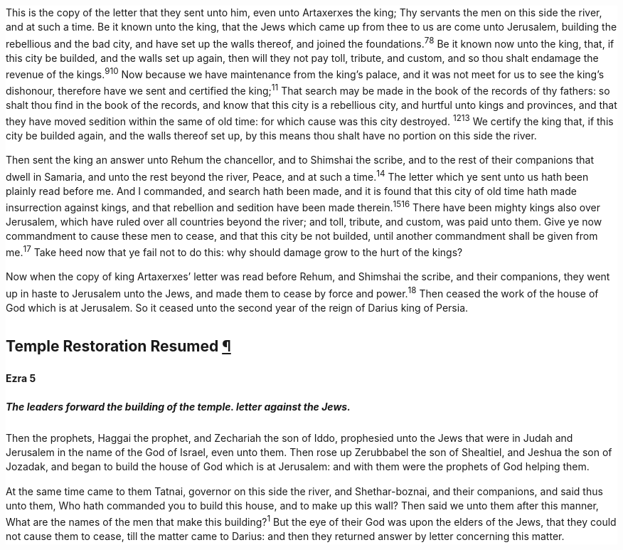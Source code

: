 <p>This is the copy of the letter that they sent unto him, even unto Artaxerxes the king; Thy servants the men on this side the river, and at such a time. Be it known unto the king, that the Jews which came up from thee to us are come unto Jerusalem, building the rebellious and the bad city, and have set up the walls thereof, and joined the foundations.<sup title="set up: or, finished">7</sup><sup title="joined: Chaldee, sewed together">8</sup> Be it known now unto the king, that, if this city be builded, and the walls set up again, then will they not pay toll, tribute, and custom, and so thou shalt endamage the revenue of the kings.<sup title="pay: Chaldee, give">9</sup><sup title="revenue: or, strength">10</sup> Now because we have maintenance from the king’s palace, and it was not meet for us to see the king’s dishonour, therefore have we sent and certified the king;<sup title="we have…: Chaldee, we are salted with the salt of the palace">11</sup> That search may be made in the book of the records of thy fathers: so shalt thou find in the book of the records, and know that this city is a rebellious city, and hurtful unto kings and provinces, and that they have moved sedition within the same of old time: for which cause was this city destroyed. <sup title="moved: Chaldee, made">12</sup><sup title="within…: Chaldee, in the midst thereof">13</sup> We certify the king that, if this city be builded again, and the walls thereof set up, by this means thou shalt have no portion on this side the river.</p>

<p>Then sent the king an answer unto Rehum the chancellor, and to Shimshai the scribe, and to the rest of their companions that dwell in Samaria, and unto the rest beyond the river, Peace, and at such a time.<sup title="companions: Chaldee, societies">14</sup> The letter which ye sent unto us hath been plainly read before me. And I commanded, and search hath been made, and it is found that this city of old time hath made insurrection against kings, and that rebellion and sedition have been made therein.<sup title="I commanded: Chaldee, by me a decree is set">15</sup><sup title="made insurrection: Chaldee, lifted up itself">16</sup> There have been mighty kings also over Jerusalem, which have ruled over all countries beyond the river; and toll, tribute, and custom, was paid unto them. Give ye now commandment to cause these men to cease, and that this city be not builded, until another commandment shall be given from me.<sup title="Give…: Chaldee, Make a decree">17</sup> Take heed now that ye fail not to do this: why should damage grow to the hurt of the kings?</p>

<p>Now when the copy of king Artaxerxes’ letter was read before Rehum, and Shimshai the scribe, and their companions, they went up in haste to Jerusalem unto the Jews, and made them to cease by force and power.<sup title="by force…: Chaldee, by arm and power">18</sup> Then ceased the work of the house of God which is at Jerusalem. So it ceased unto the second year of the reign of Darius king of Persia.</p>

<h2 class="heading" id="temple-restoration-resumed">Temple Restoration Resumed <a class="marker" href="#temple-restoration-resumed">¶</a></h2>

<h4 class="passage">Ezra 5</h4>

<h5 class="themes">The leaders forward the building of the temple. letter against the Jews.</h5>

<p>Then the prophets, Haggai the prophet, and Zechariah the son of Iddo, prophesied unto the Jews that were in Judah and Jerusalem in the name of the God of Israel, even unto them. Then rose up Zerubbabel the son of Shealtiel, and Jeshua the son of Jozadak, and began to build the house of God which is at Jerusalem: and with them were the prophets of God helping them.</p>

<p>At the same time came to them Tatnai, governor on this side the river, and Shethar-boznai, and their companions, and said thus unto them, Who hath commanded you to build this house, and to make up this wall? Then said we unto them after this manner, What are the names of the men that make this building?<sup title="make: Chaldee, build">1</sup> But the eye of their God was upon the elders of the Jews, that they could not cause them to cease, till the matter came to Darius: and then they returned answer by letter concerning this matter.</p>
